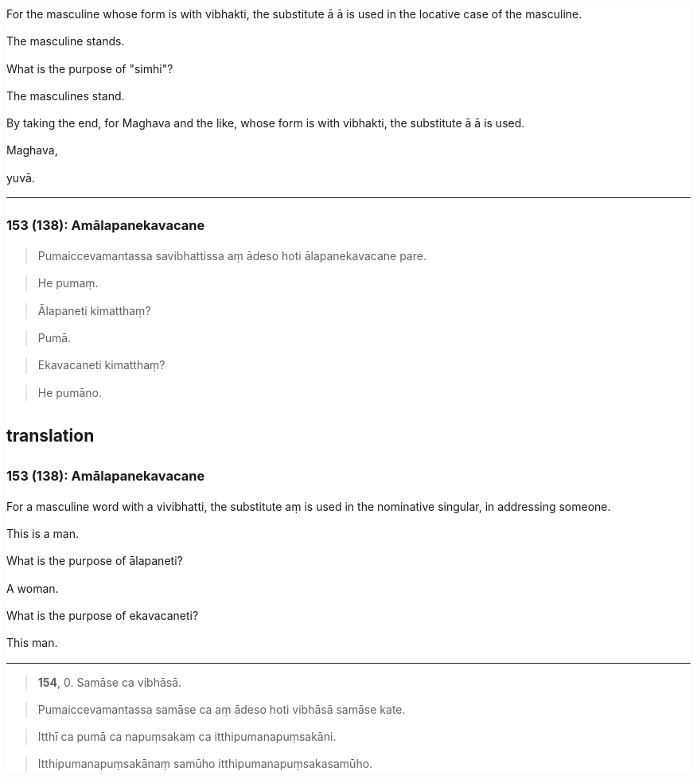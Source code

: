 For the masculine whose form is with vibhakti, the substitute ā ā is used in the locative case of the masculine.

The masculine stands.

What is the purpose of "simhi"?

The masculines stand.

By taking the end, for Maghava and the like, whose form is with vibhakti, the substitute ā ā is used.

Maghava, 

yuvā.

---
<a name="m153"></a>

### 153 (138): Amālapanekavacane

> Pumaiccevamantassa savibhattissa aṃ ādeso hoti ālapanekavacane pare.

> He pumaṃ.

> Ālapaneti kimatthaṃ? 

> Pumā.

> Ekavacaneti kimatthaṃ? 

> He pumāno.

## translation
### 153 (138): Amālapanekavacane

For a masculine word with a vivibhatti, the substitute aṃ is used in the nominative singular, in addressing someone.

This is a man.

What is the purpose of ālapaneti? 

A woman.

What is the purpose of ekavacaneti? 

This man.

---
<a name="m154"></a>

> **154**, 0. Samāse ca vibhāsā.

> Pumaiccevamantassa samāse ca aṃ ādeso hoti vibhāsā samāse kate.

> Itthī ca pumā ca napuṃsakaṃ ca itthipumanapuṃsakāni. 

> Itthipumanapuṃsakānaṃ samūho itthipumanapuṃsakasamūho.
